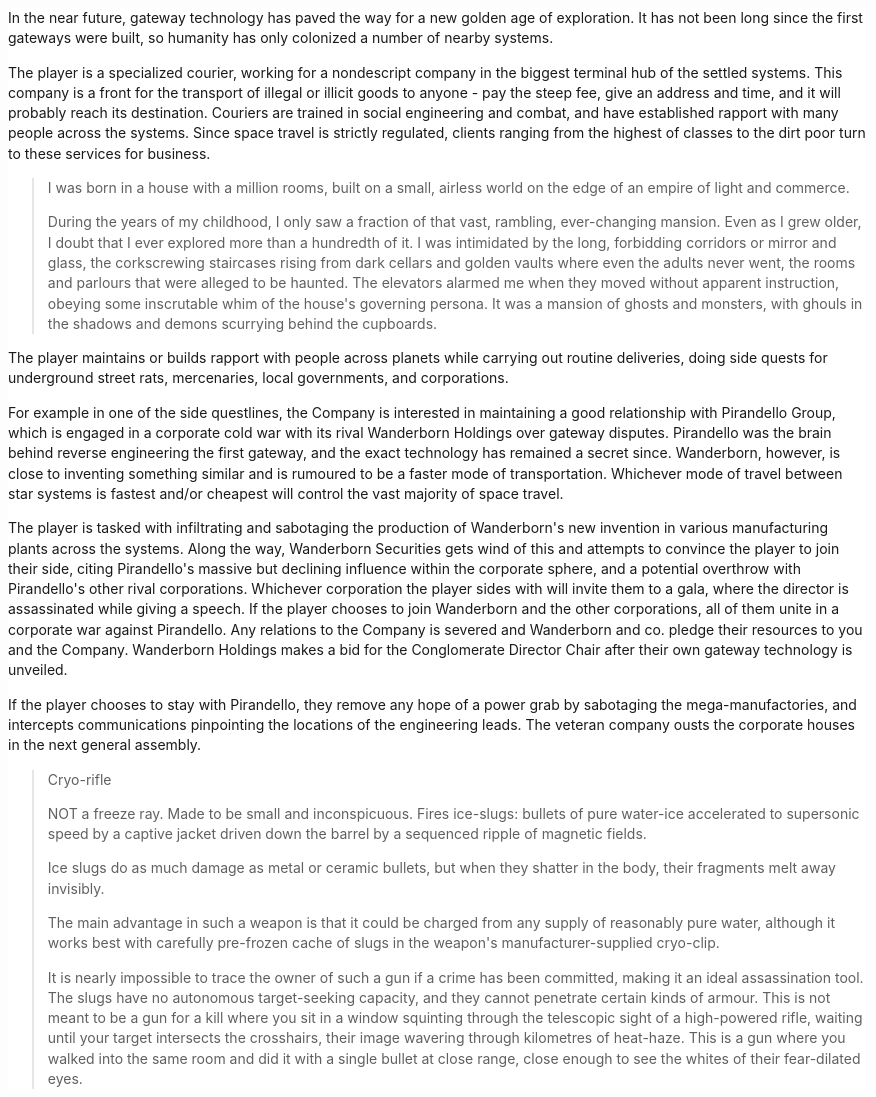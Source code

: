 In the near future, gateway technology has paved the way for a new golden age of exploration. It has not been long since the first gateways were built, so humanity has only colonized a number of nearby systems. 

The player is a specialized courier, working for a nondescript company in the biggest terminal hub of the settled systems. This company is a front for the transport of illegal or illicit goods to anyone - pay the steep fee, give an address and time, and it will probably reach its destination. Couriers are trained in social engineering and combat, and have established rapport with many people across the systems. Since space travel is strictly regulated, clients ranging from the highest of classes to the dirt poor turn to these services for business.

> I was born in a house with a million rooms, built on a small, airless world on the edge of an empire of light and commerce.
>
> During the years of my childhood, I only saw a fraction of that vast, rambling, ever-changing mansion. Even as I grew older, I doubt that I ever explored more than a hundredth of it. I was intimidated by the long, forbidding corridors or mirror and glass, the corkscrewing staircases rising from dark cellars and golden vaults where even the adults never went, the rooms and parlours that were alleged to be haunted. The elevators alarmed me when they moved without apparent instruction, obeying some inscrutable whim of the house's governing persona. It was a mansion of ghosts and monsters, with ghouls in the shadows and demons scurrying behind the cupboards.

The player maintains or builds rapport with people across planets while carrying out routine deliveries, doing side quests for underground street rats, mercenaries, local governments, and corporations. 

For example in one of the side questlines, the Company is interested in maintaining a good relationship with Pirandello Group, which is engaged in a corporate cold war with its rival Wanderborn Holdings over gateway disputes. Pirandello was the brain behind reverse engineering the first gateway, and the exact technology has remained a secret since. Wanderborn, however, is close to inventing something similar and is rumoured to be a faster mode of transportation. Whichever mode of travel between star systems is fastest and/or cheapest will control the vast majority of space travel. 

The player is tasked with infiltrating and sabotaging the production of Wanderborn's new invention in various manufacturing plants across the systems. Along the way, Wanderborn Securities gets wind of this and attempts to convince the player to join their side, citing Pirandello's massive but declining influence within the corporate sphere, and a potential overthrow with Pirandello's other rival corporations. Whichever corporation the player sides with will invite them to a gala, where the director is assassinated while giving a speech. If the player chooses to join Wanderborn and the other corporations, all of them unite in a corporate war against Pirandello. Any relations to the Company is severed and Wanderborn and co. pledge their resources to you and the Company. Wanderborn Holdings makes a bid for the Conglomerate Director Chair after their own gateway technology is unveiled. 

If the player chooses to stay with Pirandello, they remove any hope of a power grab by sabotaging the mega-manufactories, and intercepts communications pinpointing the locations of the engineering leads. The veteran company ousts the corporate houses in the next general assembly.

> Cryo-rifle
> 
> NOT a freeze ray. Made to be small and inconspicuous. Fires ice-slugs: bullets of pure water-ice accelerated to supersonic speed by a captive jacket driven down the barrel by a sequenced ripple of magnetic fields.
> 
> Ice slugs do as much damage as metal or ceramic bullets, but when they shatter in the body, their fragments melt away invisibly.
> 
> The main advantage in such a weapon is that it could be charged from any supply of reasonably pure water, although it works best with carefully pre-frozen cache of slugs in the weapon's manufacturer-supplied cryo-clip.
> 
> It is nearly impossible to trace the owner of such a gun if a crime has been committed, making it an ideal assassination tool. The slugs have no autonomous target-seeking capacity, and they cannot penetrate certain kinds of armour. This is not meant to be a gun for a kill where you sit in a window squinting through the telescopic sight of a high-powered rifle, waiting until your target intersects the crosshairs, their image wavering through kilometres of heat-haze. This is a gun where you walked into the same room and did it with a single bullet at close range, close enough to see the whites of their fear-dilated eyes.